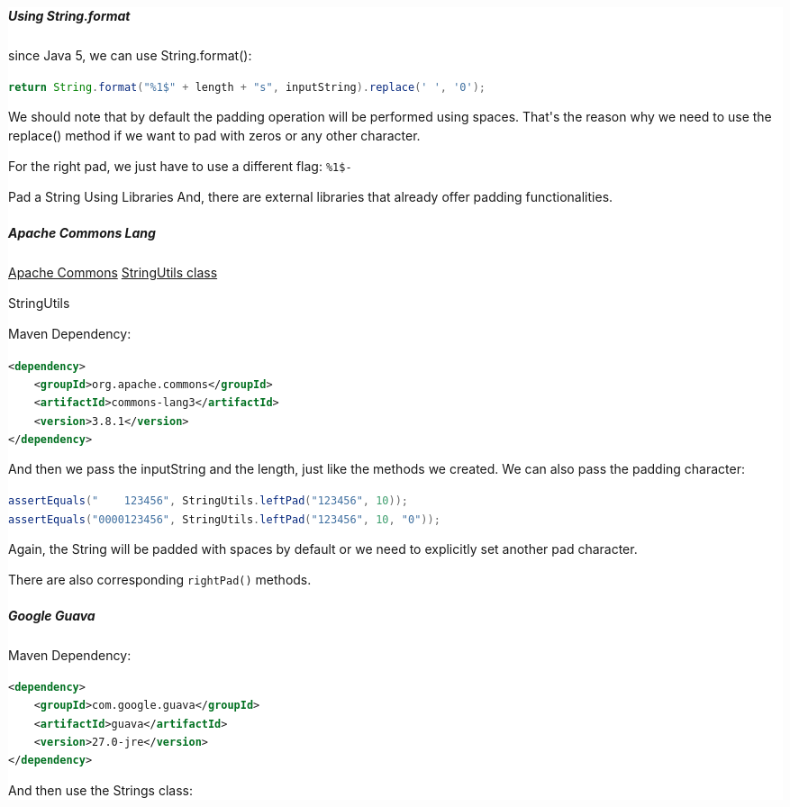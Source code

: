 #####  Using String.format

since Java 5, we can use String.format():

```java
return String.format("%1$" + length + "s", inputString).replace(' ', '0');
```

We should note that by default the padding operation will be performed using spaces. That's the reason why we need to use the replace() method if we want to pad with zeros or any other character.

For the right pad, we just have to use a different flag: `%1$-`

Pad a String Using Libraries
And, there are external libraries that already offer padding functionalities.

##### Apache Commons Lang

[Apache Commons](https://www.baeldung.com/java-commons-lang-3)
[StringUtils class](https://www.baeldung.com/string-processing-commons-lang)

StringUtils

Maven Dependency:

```xml
<dependency>
    <groupId>org.apache.commons</groupId>
    <artifactId>commons-lang3</artifactId>
    <version>3.8.1</version>
</dependency>
```

And then we pass the inputString and the length, just like the methods we created. We can also pass the padding character:

```java
assertEquals("    123456", StringUtils.leftPad("123456", 10));
assertEquals("0000123456", StringUtils.leftPad("123456", 10, "0"));
```


Again, the String will be padded with spaces by default or we need to explicitly set another pad character.

There are also corresponding `rightPad()` methods.



##### Google Guava

Maven Dependency:

```xml
<dependency>
    <groupId>com.google.guava</groupId>
    <artifactId>guava</artifactId>
    <version>27.0-jre</version>
</dependency>
```
And then use the Strings class:
